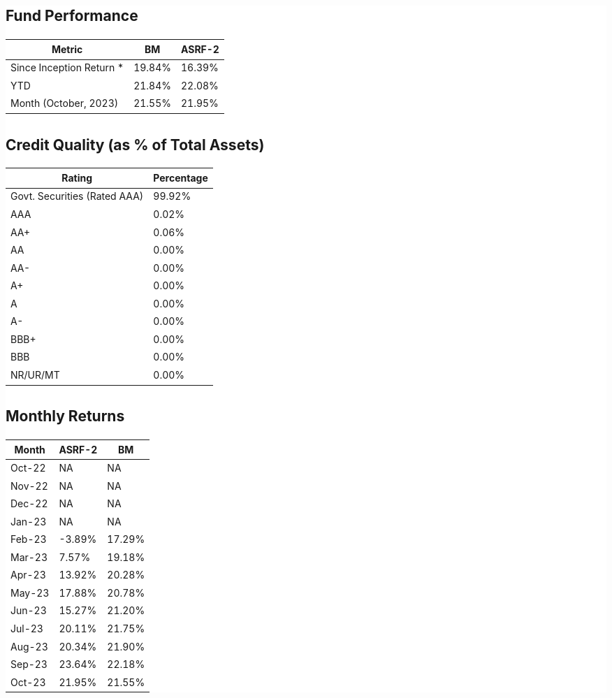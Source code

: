 ## Fund Performance

| Metric                    | BM     | ASRF-2 |
| ------------------------- | ------ | ------ |
| Since Inception Return \* | 19.84% | 16.39% |
| YTD                       | 21.84% | 22.08% |
| Month (October, 2023)     | 21.55% | 21.95% |

## Credit Quality (as % of Total Assets)

| Rating                       | Percentage |
| ---------------------------- | ---------- |
| Govt. Securities (Rated AAA) | 99.92%     |
| AAA                          | 0.02%      |
| AA+                          | 0.06%      |
| AA                           | 0.00%      |
| AA-                          | 0.00%      |
| A+                           | 0.00%      |
| A                            | 0.00%      |
| A-                           | 0.00%      |
| BBB+                         | 0.00%      |
| BBB                          | 0.00%      |
| NR/UR/MT                     | 0.00%      |

## Monthly Returns

| Month  | ASRF-2 | BM     |
| ------ | ------ | ------ |
| Oct-22 | NA     | NA     |
| Nov-22 | NA     | NA     |
| Dec-22 | NA     | NA     |
| Jan-23 | NA     | NA     |
| Feb-23 | -3.89% | 17.29% |
| Mar-23 | 7.57%  | 19.18% |
| Apr-23 | 13.92% | 20.28% |
| May-23 | 17.88% | 20.78% |
| Jun-23 | 15.27% | 21.20% |
| Jul-23 | 20.11% | 21.75% |
| Aug-23 | 20.34% | 21.90% |
| Sep-23 | 23.64% | 22.18% |
| Oct-23 | 21.95% | 21.55% |
